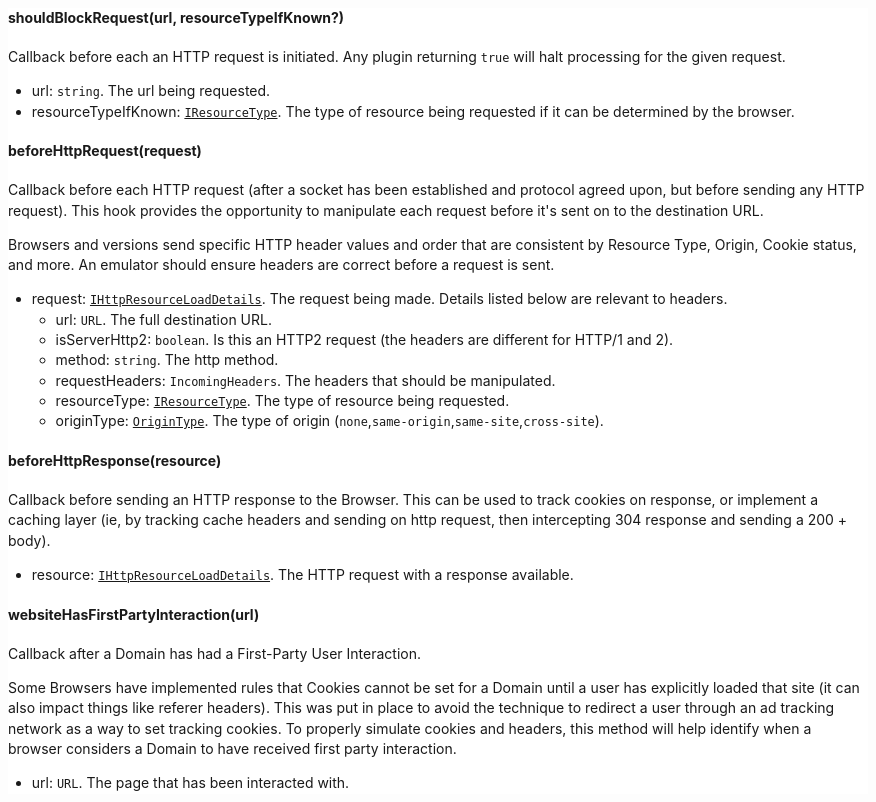 #### shouldBlockRequest(url, resourceTypeIfKnown?)

Callback before each an HTTP request is initiated. Any plugin returning `true` will halt processing for the given request.

- url: `string`. The url being requested.
- resourceTypeIfKnown: [`IResourceType`](./agent/net/IResourceType.ts). The type of resource being requested if it can be determined by the browser.
  
#### beforeHttpRequest(request)

Callback before each HTTP request (after a socket has been established and protocol agreed upon, but before sending any HTTP request). This hook provides the opportunity to manipulate each request before it's sent on to the destination URL.

Browsers and versions send specific HTTP header values and order that are consistent by Resource Type, Origin, Cookie status, and more. An emulator should ensure headers are correct before a request is sent.

- request: [`IHttpResourceLoadDetails`](./agent/net/IHttpResourceLoadDetails.ts). The request being made. Details listed below are relevant to headers.
  - url: `URL`. The full destination URL.
  - isServerHttp2: `boolean`. Is this an HTTP2 request (the headers are different for HTTP/1 and 2).
  - method: `string`. The http method.
  - requestHeaders: `IncomingHeaders`. The headers that should be manipulated.
  - resourceType: [`IResourceType`](./agent/net/IResourceType.ts). The type of resource being requested.
  - originType: [`OriginType`](./agent/net/OriginType.ts). The type of origin (`none`,`same-origin`,`same-site`,`cross-site`).

#### beforeHttpResponse(resource)

Callback before sending an HTTP response to the Browser. This can be used to track cookies on response, or implement a caching layer (ie, by tracking cache headers and sending on http request, then intercepting 304 response and sending a 200 + body).

- resource: [`IHttpResourceLoadDetails`](./agent/net/IHttpResourceLoadDetails.ts). The HTTP request with a response available.

#### websiteHasFirstPartyInteraction(url)

Callback after a Domain has had a First-Party User Interaction.

Some Browsers have implemented rules that Cookies cannot be set for a Domain until a user has explicitly loaded that site (it can also impact things like referer headers). This was put in place to avoid the technique to redirect a user through an ad tracking network as a way to set tracking cookies. To properly simulate cookies and headers, this method will help identify when a browser considers a Domain to have received first party interaction.

- url: `URL`. The page that has been interacted with.
